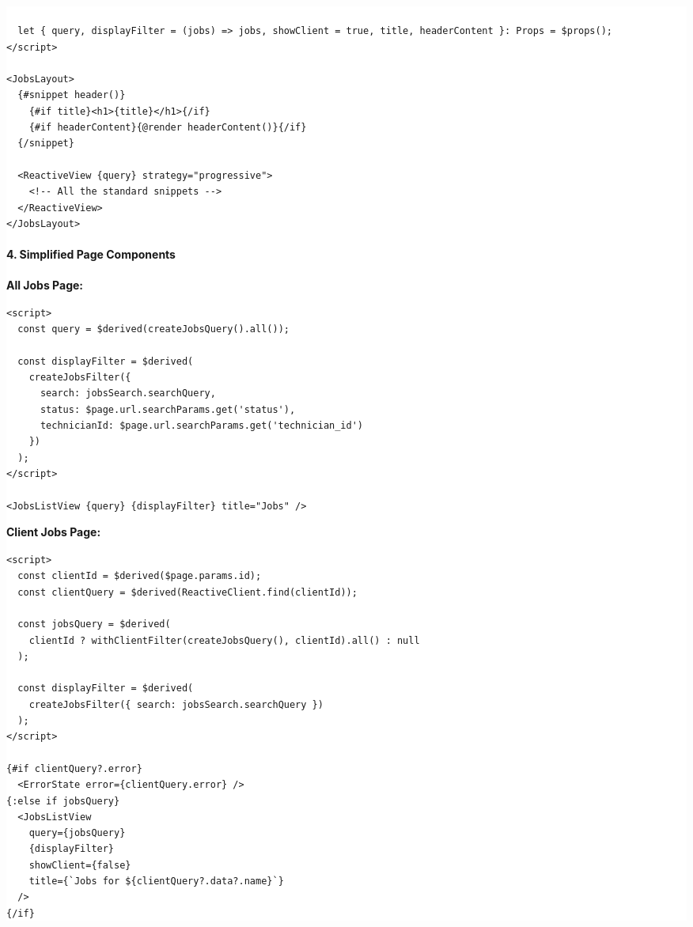 ```svelte
  
  let { query, displayFilter = (jobs) => jobs, showClient = true, title, headerContent }: Props = $props();
</script>

<JobsLayout>
  {#snippet header()}
    {#if title}<h1>{title}</h1>{/if}
    {#if headerContent}{@render headerContent()}{/if}
  {/snippet}
  
  <ReactiveView {query} strategy="progressive">
    <!-- All the standard snippets -->
  </ReactiveView>
</JobsLayout>
```

#### 4. Simplified Page Components

**All Jobs Page:**
```svelte
<script>
  const query = $derived(createJobsQuery().all());
  
  const displayFilter = $derived(
    createJobsFilter({
      search: jobsSearch.searchQuery,
      status: $page.url.searchParams.get('status'),
      technicianId: $page.url.searchParams.get('technician_id')
    })
  );
</script>

<JobsListView {query} {displayFilter} title="Jobs" />
```

**Client Jobs Page:**
```svelte
<script>
  const clientId = $derived($page.params.id);
  const clientQuery = $derived(ReactiveClient.find(clientId));
  
  const jobsQuery = $derived(
    clientId ? withClientFilter(createJobsQuery(), clientId).all() : null
  );
  
  const displayFilter = $derived(
    createJobsFilter({ search: jobsSearch.searchQuery })
  );
</script>

{#if clientQuery?.error}
  <ErrorState error={clientQuery.error} />
{:else if jobsQuery}
  <JobsListView 
    query={jobsQuery} 
    {displayFilter}
    showClient={false}
    title={`Jobs for ${clientQuery?.data?.name}`}
  />
{/if}
```
